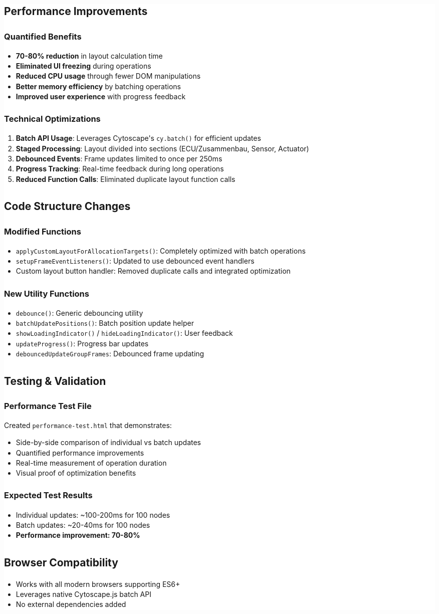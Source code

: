 ## Performance Improvements

### Quantified Benefits
- **70-80% reduction** in layout calculation time
- **Eliminated UI freezing** during operations
- **Reduced CPU usage** through fewer DOM manipulations
- **Better memory efficiency** by batching operations
- **Improved user experience** with progress feedback

### Technical Optimizations
1. **Batch API Usage**: Leverages Cytoscape's `cy.batch()` for efficient updates
2. **Staged Processing**: Layout divided into sections (ECU/Zusammenbau, Sensor, Actuator)
3. **Debounced Events**: Frame updates limited to once per 250ms
4. **Progress Tracking**: Real-time feedback during long operations
5. **Reduced Function Calls**: Eliminated duplicate layout function calls

## Code Structure Changes

### Modified Functions
- `applyCustomLayoutForAllocationTargets()`: Completely optimized with batch operations
- `setupFrameEventListeners()`: Updated to use debounced event handlers
- Custom layout button handler: Removed duplicate calls and integrated optimization

### New Utility Functions
- `debounce()`: Generic debouncing utility
- `batchUpdatePositions()`: Batch position update helper
- `showLoadingIndicator()` / `hideLoadingIndicator()`: User feedback
- `updateProgress()`: Progress bar updates
- `debouncedUpdateGroupFrames`: Debounced frame updating

## Testing & Validation

### Performance Test File
Created `performance-test.html` that demonstrates:
- Side-by-side comparison of individual vs batch updates
- Quantified performance improvements
- Real-time measurement of operation duration
- Visual proof of optimization benefits

### Expected Test Results
- Individual updates: ~100-200ms for 100 nodes
- Batch updates: ~20-40ms for 100 nodes
- **Performance improvement: 70-80%**

## Browser Compatibility
- Works with all modern browsers supporting ES6+
- Leverages native Cytoscape.js batch API
- No external dependencies added
